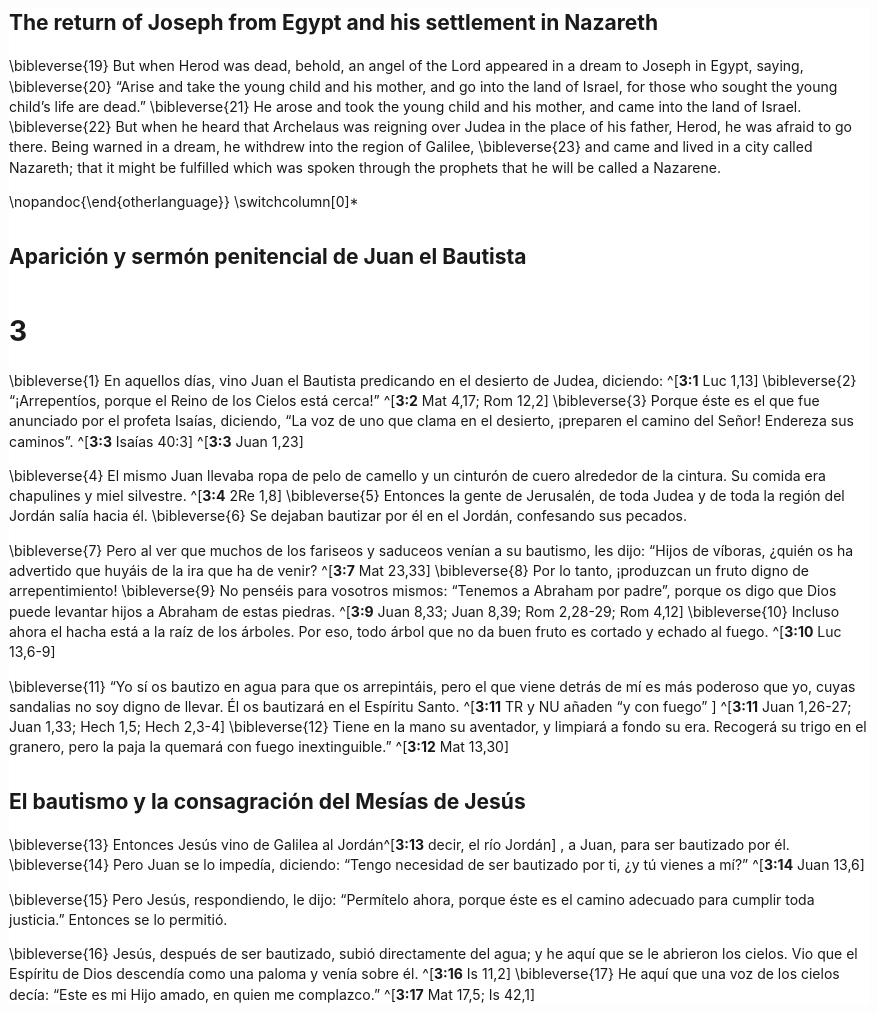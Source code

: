 ## The return of Joseph from Egypt and his settlement in Nazareth
\bibleverse{19} But when Herod was dead, behold, an angel of the Lord appeared in a dream to Joseph in Egypt, saying, \bibleverse{20} “Arise and take the young child and his mother, and go into the land of Israel, for those who sought the young child’s life are dead.” \bibleverse{21} He arose and took the young child and his mother, and came into the land of Israel. \bibleverse{22} But when he heard that Archelaus was reigning over Judea in the place of his father, Herod, he was afraid to go there. Being warned in a dream, he withdrew into the region of Galilee, \bibleverse{23} and came and lived in a city called Nazareth; that it might be fulfilled which was spoken through the prophets that he will be called a Nazarene. 

\nopandoc{\end{otherlanguage}}
\switchcolumn[0]*

## Aparición y sermón penitencial de Juan el Bautista
# 3
\bibleverse{1} En aquellos días, vino Juan el Bautista predicando en el desierto de Judea, diciendo: ^[**3:1** Luc 1,13] \bibleverse{2} “¡Arrepentíos, porque el Reino de los Cielos está cerca!” ^[**3:2** Mat 4,17; Rom 12,2] \bibleverse{3} Porque éste es el que fue anunciado por el profeta Isaías, diciendo, “La voz de uno que clama en el desierto, ¡preparen el camino del Señor! Endereza sus caminos”. ^[**3:3** Isaías 40:3] ^[**3:3** Juan 1,23]

\bibleverse{4} El mismo Juan llevaba ropa de pelo de camello y un cinturón de cuero alrededor de la cintura. Su comida era chapulines y miel silvestre. ^[**3:4** 2Re 1,8] \bibleverse{5} Entonces la gente de Jerusalén, de toda Judea y de toda la región del Jordán salía hacia él. \bibleverse{6} Se dejaban bautizar por él en el Jordán, confesando sus pecados.

\bibleverse{7} Pero al ver que muchos de los fariseos y saduceos venían a su bautismo, les dijo: “Hijos de víboras, ¿quién os ha advertido que huyáis de la ira que ha de venir? ^[**3:7** Mat 23,33] \bibleverse{8} Por lo tanto, ¡produzcan un fruto digno de arrepentimiento! \bibleverse{9} No penséis para vosotros mismos: “Tenemos a Abraham por padre”, porque os digo que Dios puede levantar hijos a Abraham de estas piedras. ^[**3:9** Juan 8,33; Juan 8,39; Rom 2,28-29; Rom 4,12] \bibleverse{10} Incluso ahora el hacha está a la raíz de los árboles. Por eso, todo árbol que no da buen fruto es cortado y echado al fuego. ^[**3:10** Luc 13,6-9]

\bibleverse{11} “Yo sí os bautizo en agua para que os arrepintáis, pero el que viene detrás de mí es más poderoso que yo, cuyas sandalias no soy digno de llevar. Él os bautizará en el Espíritu Santo. ^[**3:11** TR y NU añaden “y con fuego” ] ^[**3:11** Juan 1,26-27; Juan 1,33; Hech 1,5; Hech 2,3-4] \bibleverse{12} Tiene en la mano su aventador, y limpiará a fondo su era. Recogerá su trigo en el granero, pero la paja la quemará con fuego inextinguible.” ^[**3:12** Mat 13,30]

## El bautismo y la consagración del Mesías de Jesús
\bibleverse{13} Entonces Jesús vino de Galilea al Jordán^[**3:13** decir, el río Jordán] , a Juan, para ser bautizado por él. \bibleverse{14} Pero Juan se lo impedía, diciendo: “Tengo necesidad de ser bautizado por ti, ¿y tú vienes a mí?” ^[**3:14** Juan 13,6]

\bibleverse{15} Pero Jesús, respondiendo, le dijo: “Permítelo ahora, porque éste es el camino adecuado para cumplir toda justicia.” Entonces se lo permitió.

\bibleverse{16} Jesús, después de ser bautizado, subió directamente del agua; y he aquí que se le abrieron los cielos. Vio que el Espíritu de Dios descendía como una paloma y venía sobre él. ^[**3:16** Is 11,2] \bibleverse{17} He aquí que una voz de los cielos decía: “Este es mi Hijo amado, en quien me complazco.” ^[**3:17** Mat 17,5; Is 42,1]
